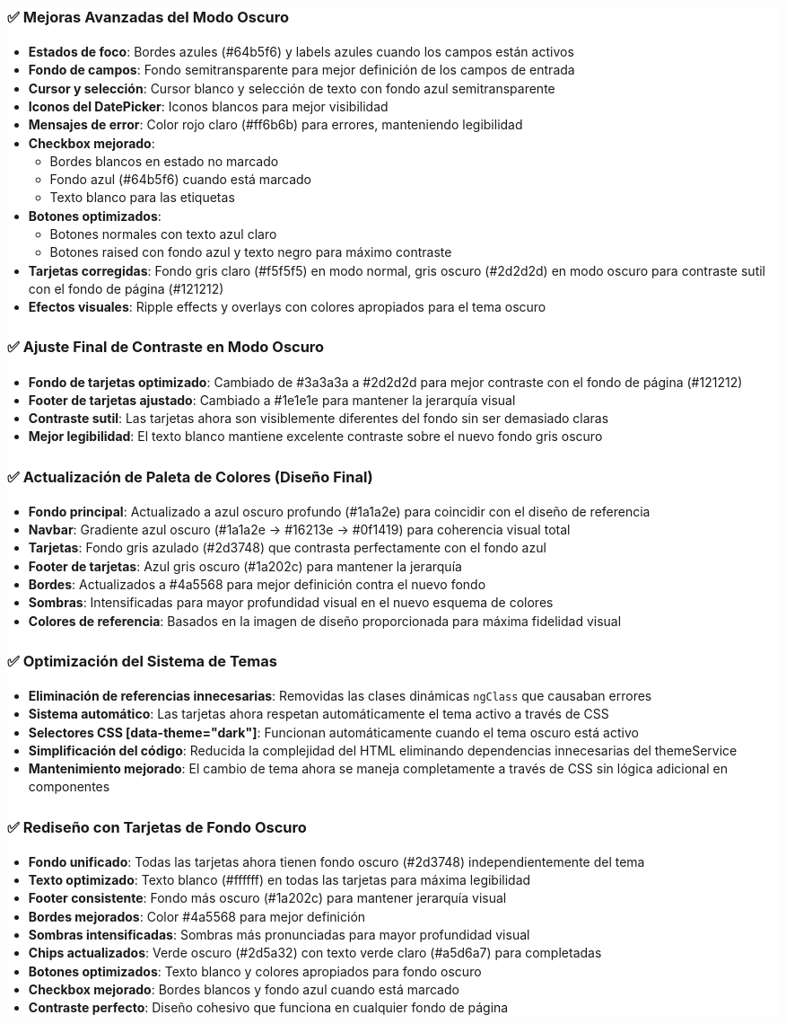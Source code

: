 ### ✅ **Mejoras Avanzadas del Modo Oscuro**
- **Estados de foco**: Bordes azules (#64b5f6) y labels azules cuando los campos están activos
- **Fondo de campos**: Fondo semitransparente para mejor definición de los campos de entrada
- **Cursor y selección**: Cursor blanco y selección de texto con fondo azul semitransparente
- **Iconos del DatePicker**: Iconos blancos para mejor visibilidad
- **Mensajes de error**: Color rojo claro (#ff6b6b) para errores, manteniendo legibilidad
- **Checkbox mejorado**: 
  - Bordes blancos en estado no marcado
  - Fondo azul (#64b5f6) cuando está marcado
  - Texto blanco para las etiquetas
- **Botones optimizados**:
  - Botones normales con texto azul claro
  - Botones raised con fondo azul y texto negro para máximo contraste
- **Tarjetas corregidas**: Fondo gris claro (#f5f5f5) en modo normal, gris oscuro (#2d2d2d) en modo oscuro para contraste sutil con el fondo de página (#121212)
- **Efectos visuales**: Ripple effects y overlays con colores apropiados para el tema oscuro

### ✅ **Ajuste Final de Contraste en Modo Oscuro**
- **Fondo de tarjetas optimizado**: Cambiado de #3a3a3a a #2d2d2d para mejor contraste con el fondo de página (#121212)
- **Footer de tarjetas ajustado**: Cambiado a #1e1e1e para mantener la jerarquía visual
- **Contraste sutil**: Las tarjetas ahora son visiblemente diferentes del fondo sin ser demasiado claras
- **Mejor legibilidad**: El texto blanco mantiene excelente contraste sobre el nuevo fondo gris oscuro

### ✅ **Actualización de Paleta de Colores (Diseño Final)**
- **Fondo principal**: Actualizado a azul oscuro profundo (#1a1a2e) para coincidir con el diseño de referencia
- **Navbar**: Gradiente azul oscuro (#1a1a2e → #16213e → #0f1419) para coherencia visual total
- **Tarjetas**: Fondo gris azulado (#2d3748) que contrasta perfectamente con el fondo azul
- **Footer de tarjetas**: Azul gris oscuro (#1a202c) para mantener la jerarquía
- **Bordes**: Actualizados a #4a5568 para mejor definición contra el nuevo fondo
- **Sombras**: Intensificadas para mayor profundidad visual en el nuevo esquema de colores
- **Colores de referencia**: Basados en la imagen de diseño proporcionada para máxima fidelidad visual

### ✅ **Optimización del Sistema de Temas**
- **Eliminación de referencias innecesarias**: Removidas las clases dinámicas `ngClass` que causaban errores
- **Sistema automático**: Las tarjetas ahora respetan automáticamente el tema activo a través de CSS
- **Selectores CSS [data-theme="dark"]**: Funcionan automáticamente cuando el tema oscuro está activo
- **Simplificación del código**: Reducida la complejidad del HTML eliminando dependencias innecesarias del themeService
- **Mantenimiento mejorado**: El cambio de tema ahora se maneja completamente a través de CSS sin lógica adicional en componentes

### ✅ **Rediseño con Tarjetas de Fondo Oscuro**
- **Fondo unificado**: Todas las tarjetas ahora tienen fondo oscuro (#2d3748) independientemente del tema
- **Texto optimizado**: Texto blanco (#ffffff) en todas las tarjetas para máxima legibilidad
- **Footer consistente**: Fondo más oscuro (#1a202c) para mantener jerarquía visual
- **Bordes mejorados**: Color #4a5568 para mejor definición
- **Sombras intensificadas**: Sombras más pronunciadas para mayor profundidad visual
- **Chips actualizados**: Verde oscuro (#2d5a32) con texto verde claro (#a5d6a7) para completadas
- **Botones optimizados**: Texto blanco y colores apropiados para fondo oscuro
- **Checkbox mejorado**: Bordes blancos y fondo azul cuando está marcado
- **Contraste perfecto**: Diseño cohesivo que funciona en cualquier fondo de página
